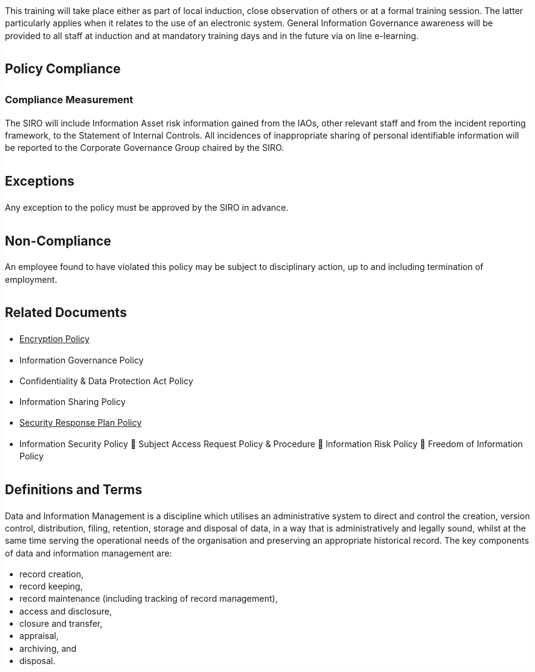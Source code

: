 This training will take place either as part of local induction, close observation of others or at a formal training session. The latter particularly applies when it relates to the use of an electronic system. General Information Governance awareness will be provided to all staff at induction and at mandatory training days and in the future via on line e-learning.


## Policy Compliance

### Compliance Measurement

The SIRO will include Information Asset risk information gained from the IAOs, other relevant staff and from the incident reporting framework, to the Statement of Internal Controls.  All incidences of inappropriate sharing of personal identifiable information will be reported to the Corporate Governance Group chaired by the SIRO.

## Exceptions

Any exception to the policy must be approved by the SIRO in advance.

## Non-Compliance

An employee found to have violated this policy may be subject to disciplinary action, up to and including termination of employment.


## Related Documents

- [Encryption Policy](acceptable_encryption_policy)

- Information Governance Policy
- Confidentiality & Data Protection Act Policy
- Information Sharing Policy
- [Security Response Plan Policy](security_response_plan_policy)
-  Information Security Policy
 Subject Access Request Policy & Procedure
 Information Risk Policy
 Freedom of Information Policy



## Definitions and Terms
Data and Information Management is a discipline which utilises an administrative system to direct and control the creation, version control, distribution, filing, retention, storage and disposal of data, in a way that is administratively and legally sound, whilst at the same time serving the operational needs of the organisation and preserving an appropriate historical record. The key components of data and information management are:

- record creation,
- record keeping,
- record maintenance (including tracking of record management),
- access and disclosure,
- closure and transfer,
- appraisal,
- archiving, and
- disposal.

